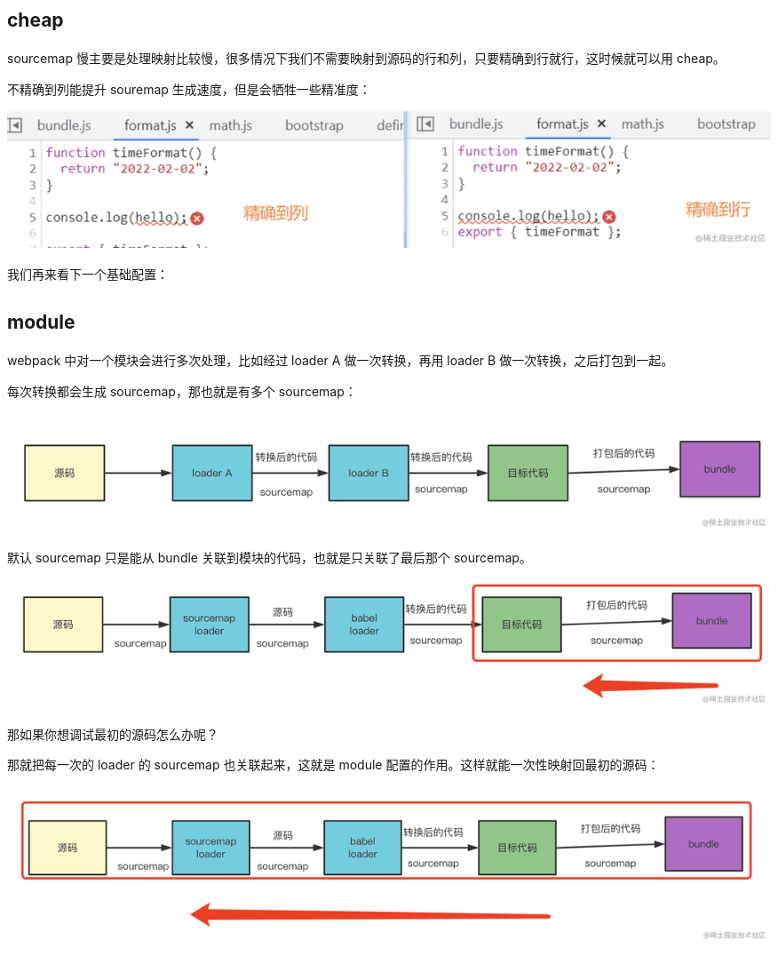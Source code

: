 
## cheap

sourcemap 慢主要是处理映射比较慢，很多情况下我们不需要映射到源码的行和列，只要精确到行就行，这时候就可以用 cheap。

不精确到列能提升 souremap 生成速度，但是会牺牲一些精准度：

![](05-Webpack的sourcemap配置.assets/11a26ae3ad444cfc80df5b65b9c60f91tplv-k3u1fbpfcp-watermark.png)

我们再来看下一个基础配置：



## module

webpack 中对一个模块会进行多次处理，比如经过 loader A 做一次转换，再用 loader B 做一次转换，之后打包到一起。

每次转换都会生成 sourcemap，那也就是有多个 sourcemap：

![](05-Webpack的sourcemap配置.assets/f92b061529304c71a2e169da4f6ac93dtplv-k3u1fbpfcp-watermark.png)

默认 sourcemap 只是能从 bundle 关联到模块的代码，也就是只关联了最后那个 sourcemap。

![](05-Webpack的sourcemap配置.assets/ced5fcb58ed84ffdbe31f4bcaab4dbc4tplv-k3u1fbpfcp-watermark.png)

那如果你想调试最初的源码怎么办呢？

那就把每一次的 loader 的 sourcemap 也关联起来，这就是 module 配置的作用。这样就能一次性映射回最初的源码：

![](05-Webpack的sourcemap配置.assets/c530d7469a4642898d2f9a3abf9f0bb5tplv-k3u1fbpfcp-watermark.png)
